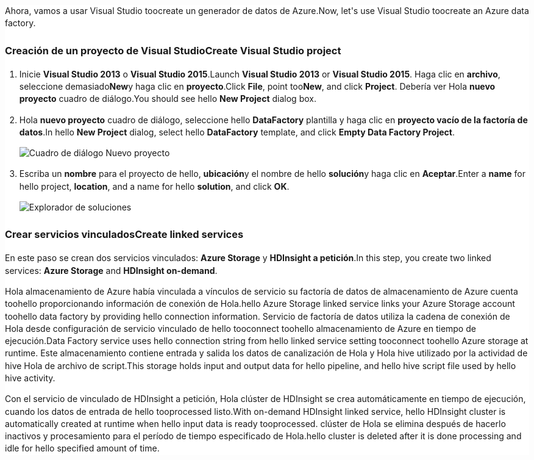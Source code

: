 <span data-ttu-id="9c705-152">Ahora, vamos a usar Visual Studio toocreate un generador de datos de Azure.</span><span class="sxs-lookup"><span data-stu-id="9c705-152">Now, let's use Visual Studio toocreate an Azure data factory.</span></span>

### <a name="create-visual-studio-project"></a><span data-ttu-id="9c705-153">Creación de un proyecto de Visual Studio</span><span class="sxs-lookup"><span data-stu-id="9c705-153">Create Visual Studio project</span></span>
1. <span data-ttu-id="9c705-154">Inicie **Visual Studio 2013** o **Visual Studio 2015**.</span><span class="sxs-lookup"><span data-stu-id="9c705-154">Launch **Visual Studio 2013** or **Visual Studio 2015**.</span></span> <span data-ttu-id="9c705-155">Haga clic en **archivo**, seleccione demasiado**New**y haga clic en **proyecto**.</span><span class="sxs-lookup"><span data-stu-id="9c705-155">Click **File**, point too**New**, and click **Project**.</span></span> <span data-ttu-id="9c705-156">Debería ver Hola **nuevo proyecto** cuadro de diálogo.</span><span class="sxs-lookup"><span data-stu-id="9c705-156">You should see hello **New Project** dialog box.</span></span>  
2. <span data-ttu-id="9c705-157">Hola **nuevo proyecto** cuadro de diálogo, seleccione hello **DataFactory** plantilla y haga clic en **proyecto vacío de la factoría de datos**.</span><span class="sxs-lookup"><span data-stu-id="9c705-157">In hello **New Project** dialog, select hello **DataFactory** template, and click **Empty Data Factory Project**.</span></span>   

    ![Cuadro de diálogo Nuevo proyecto](./media/data-factory-build-your-first-pipeline-using-vs/new-project-dialog.png)
3. <span data-ttu-id="9c705-159">Escriba un **nombre** para el proyecto de hello, **ubicación**y el nombre de hello **solución**y haga clic en **Aceptar**.</span><span class="sxs-lookup"><span data-stu-id="9c705-159">Enter a **name** for hello project, **location**, and a name for hello **solution**, and click **OK**.</span></span>

    ![Explorador de soluciones](./media/data-factory-build-your-first-pipeline-using-vs/solution-explorer.png)

### <a name="create-linked-services"></a><span data-ttu-id="9c705-161">Crear servicios vinculados</span><span class="sxs-lookup"><span data-stu-id="9c705-161">Create linked services</span></span>
<span data-ttu-id="9c705-162">En este paso se crean dos servicios vinculados: **Azure Storage** y **HDInsight a petición**.</span><span class="sxs-lookup"><span data-stu-id="9c705-162">In this step, you create two linked services: **Azure Storage** and **HDInsight on-demand**.</span></span> 

<span data-ttu-id="9c705-163">Hola almacenamiento de Azure había vinculada a vínculos de servicio su factoría de datos de almacenamiento de Azure cuenta toohello proporcionando información de conexión de Hola.</span><span class="sxs-lookup"><span data-stu-id="9c705-163">hello Azure Storage linked service links your Azure Storage account toohello data factory by providing hello connection information.</span></span> <span data-ttu-id="9c705-164">Servicio de factoría de datos utiliza la cadena de conexión de Hola desde configuración de servicio vinculado de hello tooconnect toohello almacenamiento de Azure en tiempo de ejecución.</span><span class="sxs-lookup"><span data-stu-id="9c705-164">Data Factory service uses hello connection string from hello linked service setting tooconnect toohello Azure storage at runtime.</span></span> <span data-ttu-id="9c705-165">Este almacenamiento contiene entrada y salida los datos de canalización de Hola y Hola hive utilizado por la actividad de hive Hola de archivo de script.</span><span class="sxs-lookup"><span data-stu-id="9c705-165">This storage holds input and output data for hello pipeline, and hello hive script file used by hello hive activity.</span></span> 

<span data-ttu-id="9c705-166">Con el servicio de vinculado de HDInsight a petición, Hola clúster de HDInsight se crea automáticamente en tiempo de ejecución, cuando los datos de entrada de hello tooprocessed listo.</span><span class="sxs-lookup"><span data-stu-id="9c705-166">With on-demand HDInsight linked service, hello HDInsight cluster is automatically created at runtime when hello input data is ready tooprocessed.</span></span> <span data-ttu-id="9c705-167">clúster de Hola se elimina después de hacerlo inactivos y procesamiento para el período de tiempo especificado de Hola.</span><span class="sxs-lookup"><span data-stu-id="9c705-167">hello cluster is deleted after it is done processing and idle for hello specified amount of time.</span></span> 
